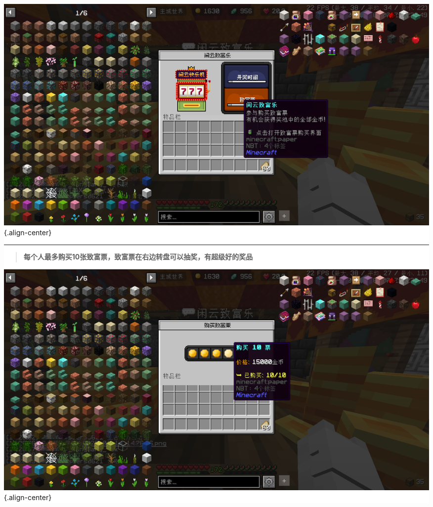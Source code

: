 ![](/public\img\基础信息\新手指南\2025-01-14_14.26.36.png){.align-center}

---

> **每个人最多购买10张致富票，致富票在右边转盘可以抽奖，有超级好的奖品**

![](/public\img\基础信息\新手指南\2025-01-14_14.26.40.png){.align-center}
